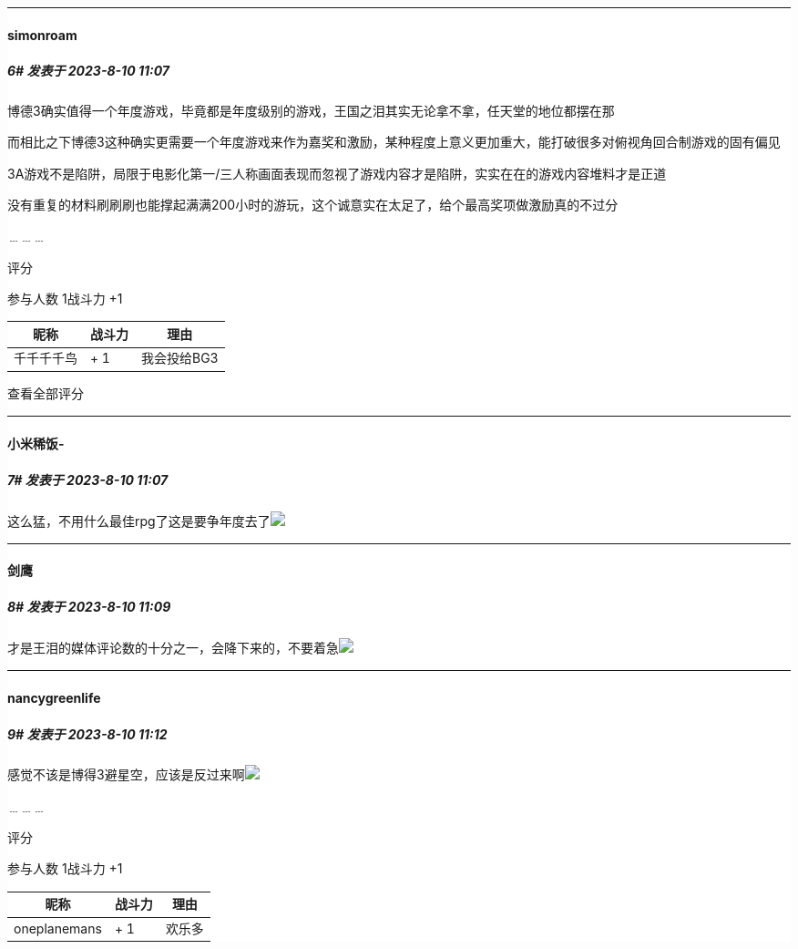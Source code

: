 *****

####  simonroam  
##### 6#       发表于 2023-8-10 11:07

博德3确实值得一个年度游戏，毕竟都是年度级别的游戏，王国之泪其实无论拿不拿，任天堂的地位都摆在那

而相比之下博德3这种确实更需要一个年度游戏来作为嘉奖和激励，某种程度上意义更加重大，能打破很多对俯视角回合制游戏的固有偏见

3A游戏不是陷阱，局限于电影化第一/三人称画面表现而忽视了游戏内容才是陷阱，实实在在的游戏内容堆料才是正道

没有重复的材料刷刷刷也能撑起满满200小时的游玩，这个诚意实在太足了，给个最高奖项做激励真的不过分

﹍﹍﹍

评分

 参与人数 1战斗力 +1

|昵称|战斗力|理由|
|----|---|---|
| 千千千千鸟| + 1|我会投给BG3|

查看全部评分

*****

####  小米稀饭-  
##### 7#       发表于 2023-8-10 11:07

这么猛，不用什么最佳rpg了这是要争年度去了<img src="https://static.saraba1st.com/image/smiley/face2017/112.png" referrerpolicy="no-referrer">

*****

####  剑鹰  
##### 8#       发表于 2023-8-10 11:09

才是王泪的媒体评论数的十分之一，会降下来的，不要着急<img src="https://static.saraba1st.com/image/smiley/face2017/037.png" referrerpolicy="no-referrer">

*****

####  nancygreenlife  
##### 9#       发表于 2023-8-10 11:12

感觉不该是博得3避星空，应该是反过来啊<img src="https://static.saraba1st.com/image/smiley/face2017/065.png" referrerpolicy="no-referrer">

﹍﹍﹍

评分

 参与人数 1战斗力 +1

|昵称|战斗力|理由|
|----|---|---|
| oneplanemans| + 1|欢乐多|
